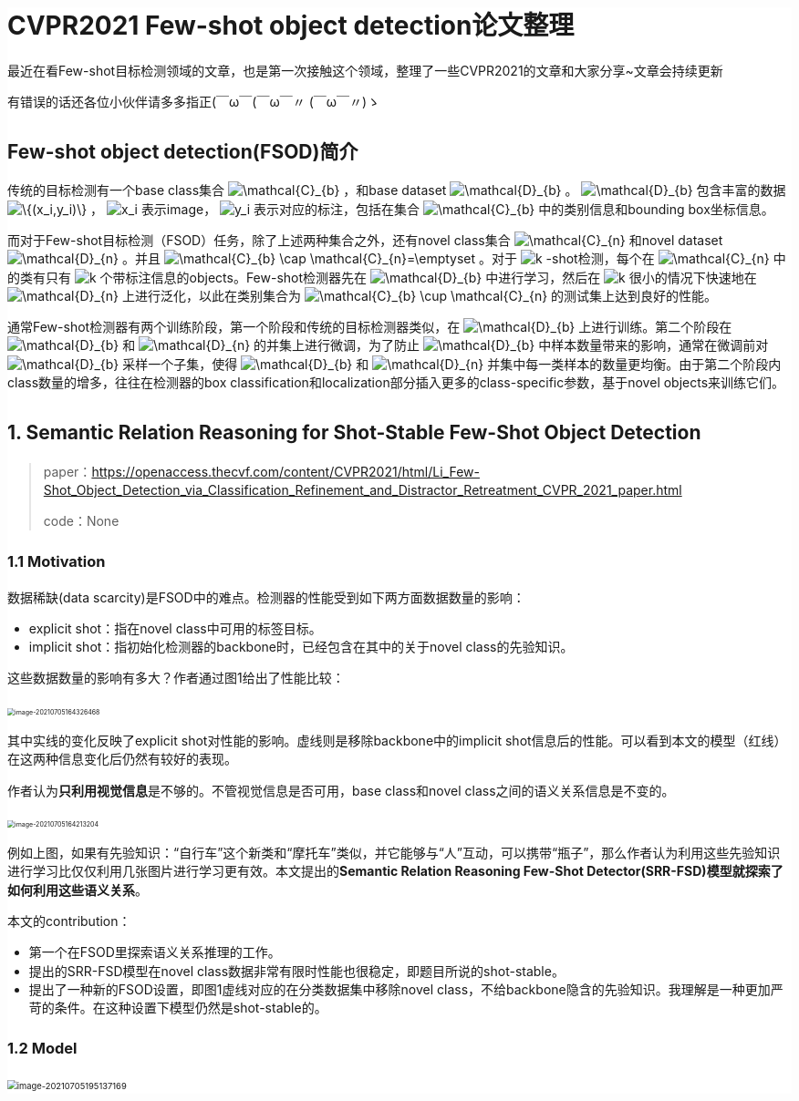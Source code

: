 # CVPR2021 Few-shot object detection论文整理

最近在看Few-shot目标检测领域的文章，也是第一次接触这个领域，整理了一些CVPR2021的文章和大家分享~文章会持续更新

有错误的话还各位小伙伴请多多指正(￣ω￣(￣ω￣〃 (￣ω￣〃)ゝ

## Few-shot object detection(FSOD)简介

传统的目标检测有一个base class集合  <img src="https://www.zhihu.com/equation?tex=\mathcal{C}_{b}" alt="\mathcal{C}_{b}" class="ee_img tr_noresize" eeimg="1"> ，和base dataset  <img src="https://www.zhihu.com/equation?tex=\mathcal{D}_{b}" alt="\mathcal{D}_{b}" class="ee_img tr_noresize" eeimg="1"> 。 <img src="https://www.zhihu.com/equation?tex=\mathcal{D}_{b}" alt="\mathcal{D}_{b}" class="ee_img tr_noresize" eeimg="1"> 包含丰富的数据 <img src="https://www.zhihu.com/equation?tex=\{(x_i,y_i)\}" alt="\{(x_i,y_i)\}" class="ee_img tr_noresize" eeimg="1"> ， <img src="https://www.zhihu.com/equation?tex=x_i" alt="x_i" class="ee_img tr_noresize" eeimg="1"> 表示image， <img src="https://www.zhihu.com/equation?tex=y_i" alt="y_i" class="ee_img tr_noresize" eeimg="1"> 表示对应的标注，包括在集合 <img src="https://www.zhihu.com/equation?tex=\mathcal{C}_{b}" alt="\mathcal{C}_{b}" class="ee_img tr_noresize" eeimg="1"> 中的类别信息和bounding box坐标信息。

而对于Few-shot目标检测（FSOD）任务，除了上述两种集合之外，还有novel class集合 <img src="https://www.zhihu.com/equation?tex=\mathcal{C}_{n}" alt="\mathcal{C}_{n}" class="ee_img tr_noresize" eeimg="1"> 和novel dataset  <img src="https://www.zhihu.com/equation?tex=\mathcal{D}_{n}" alt="\mathcal{D}_{n}" class="ee_img tr_noresize" eeimg="1"> 。并且 <img src="https://www.zhihu.com/equation?tex=\mathcal{C}_{b} \cap \mathcal{C}_{n}=\emptyset" alt="\mathcal{C}_{b} \cap \mathcal{C}_{n}=\emptyset" class="ee_img tr_noresize" eeimg="1"> 。对于 <img src="https://www.zhihu.com/equation?tex=k" alt="k" class="ee_img tr_noresize" eeimg="1"> -shot检测，每个在 <img src="https://www.zhihu.com/equation?tex=\mathcal{C}_{n}" alt="\mathcal{C}_{n}" class="ee_img tr_noresize" eeimg="1"> 中的类有只有 <img src="https://www.zhihu.com/equation?tex=k" alt="k" class="ee_img tr_noresize" eeimg="1"> 个带标注信息的objects。Few-shot检测器先在 <img src="https://www.zhihu.com/equation?tex=\mathcal{D}_{b}" alt="\mathcal{D}_{b}" class="ee_img tr_noresize" eeimg="1"> 中进行学习，然后在 <img src="https://www.zhihu.com/equation?tex=k" alt="k" class="ee_img tr_noresize" eeimg="1"> 很小的情况下快速地在 <img src="https://www.zhihu.com/equation?tex=\mathcal{D}_{n}" alt="\mathcal{D}_{n}" class="ee_img tr_noresize" eeimg="1"> 上进行泛化，以此在类别集合为 <img src="https://www.zhihu.com/equation?tex=\mathcal{C}_{b} \cup \mathcal{C}_{n}" alt="\mathcal{C}_{b} \cup \mathcal{C}_{n}" class="ee_img tr_noresize" eeimg="1"> 的测试集上达到良好的性能。

通常Few-shot检测器有两个训练阶段，第一个阶段和传统的目标检测器类似，在 <img src="https://www.zhihu.com/equation?tex=\mathcal{D}_{b}" alt="\mathcal{D}_{b}" class="ee_img tr_noresize" eeimg="1"> 上进行训练。第二个阶段在 <img src="https://www.zhihu.com/equation?tex=\mathcal{D}_{b}" alt="\mathcal{D}_{b}" class="ee_img tr_noresize" eeimg="1"> 和 <img src="https://www.zhihu.com/equation?tex=\mathcal{D}_{n}" alt="\mathcal{D}_{n}" class="ee_img tr_noresize" eeimg="1"> 的并集上进行微调，为了防止 <img src="https://www.zhihu.com/equation?tex=\mathcal{D}_{b}" alt="\mathcal{D}_{b}" class="ee_img tr_noresize" eeimg="1"> 中样本数量带来的影响，通常在微调前对 <img src="https://www.zhihu.com/equation?tex=\mathcal{D}_{b}" alt="\mathcal{D}_{b}" class="ee_img tr_noresize" eeimg="1"> 采样一个子集，使得 <img src="https://www.zhihu.com/equation?tex=\mathcal{D}_{b}" alt="\mathcal{D}_{b}" class="ee_img tr_noresize" eeimg="1"> 和 <img src="https://www.zhihu.com/equation?tex=\mathcal{D}_{n}" alt="\mathcal{D}_{n}" class="ee_img tr_noresize" eeimg="1"> 并集中每一类样本的数量更均衡。由于第二个阶段内class数量的增多，往往在检测器的box classification和localization部分插入更多的class-specific参数，基于novel objects来训练它们。

## 1. Semantic Relation Reasoning for Shot-Stable Few-Shot Object Detection

> paper：https://openaccess.thecvf.com/content/CVPR2021/html/Li_Few-Shot_Object_Detection_via_Classification_Refinement_and_Distractor_Retreatment_CVPR_2021_paper.html
>
> code：None

### 1.1 Motivation

 数据稀缺(data scarcity)是FSOD中的难点。检测器的性能受到如下两方面数据数量的影响：

* explicit shot：指在novel class中可用的标签目标。
* implicit shot：指初始化检测器的backbone时，已经包含在其中的关于novel class的先验知识。

这些数据数量的影响有多大？作者通过图1给出了性能比较：

<img src="https://raw.githubusercontent.com/nku-shengzheliu/Markdown4Zhihu/tree/master/DataFSOD_7.6/image-20210705164326468.png" alt="image-20210705164326468" style="zoom:50%;" />

其中实线的变化反映了explicit shot对性能的影响。虚线则是移除backbone中的implicit shot信息后的性能。可以看到本文的模型（红线）在这两种信息变化后仍然有较好的表现。

作者认为**只利用视觉信息**是不够的。不管视觉信息是否可用，base class和novel class之间的语义关系信息是不变的。

<img src="https://raw.githubusercontent.com/nku-shengzheliu/Markdown4Zhihu/tree/master/DataFSOD_7.6/image-20210705164213204.jpg" alt="image-20210705164213204" style="zoom: 50%;" />

例如上图，如果有先验知识：“自行车”这个新类和“摩托车”类似，并它能够与“人”互动，可以携带“瓶子”，那么作者认为利用这些先验知识进行学习比仅仅利用几张图片进行学习更有效。本文提出的**Semantic Relation Reasoning Few-Shot Detector(SRR-FSD)**模型就探索了如何利用这些**语义关系**。

本文的contribution：

* 第一个在FSOD里探索语义关系推理的工作。
* 提出的SRR-FSD模型在novel class数据非常有限时性能也很稳定，即题目所说的shot-stable。
* 提出了一种新的FSOD设置，即图1虚线对应的在分类数据集中移除novel class，不给backbone隐含的先验知识。我理解是一种更加严苛的条件。在这种设置下模型仍然是shot-stable的。

### 1.2 Model

<img src="https://raw.githubusercontent.com/nku-shengzheliu/Markdown4Zhihu/tree/master/DataFSOD_7.6/image-20210705195137169.png" alt="image-20210705195137169" style="zoom: 67%;" />
